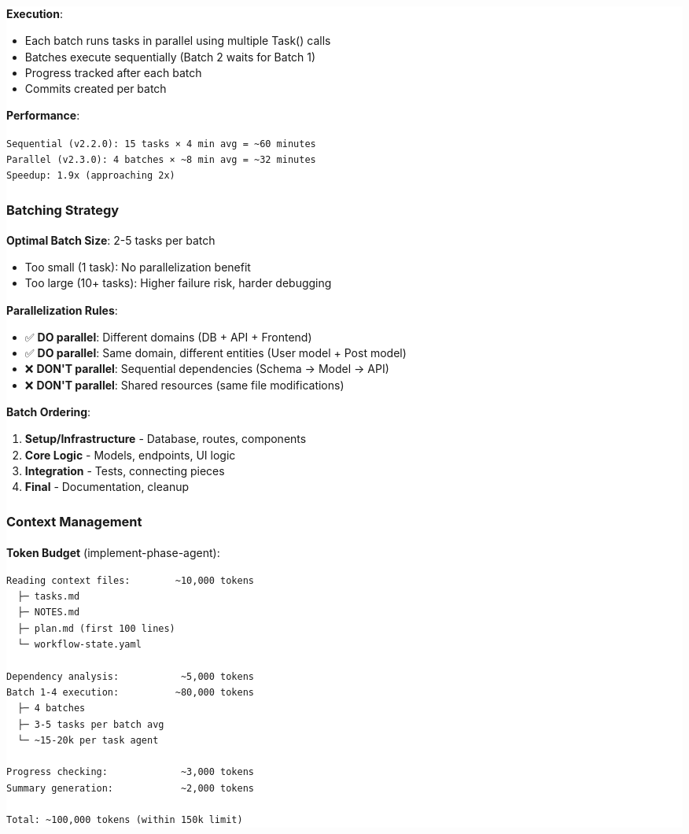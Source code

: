 **Execution**:

- Each batch runs tasks in parallel using multiple Task() calls
- Batches execute sequentially (Batch 2 waits for Batch 1)
- Progress tracked after each batch
- Commits created per batch

**Performance**:

```
Sequential (v2.2.0): 15 tasks × 4 min avg = ~60 minutes
Parallel (v2.3.0): 4 batches × ~8 min avg = ~32 minutes
Speedup: 1.9x (approaching 2x)
```

### Batching Strategy

**Optimal Batch Size**: 2-5 tasks per batch

- Too small (1 task): No parallelization benefit
- Too large (10+ tasks): Higher failure risk, harder debugging

**Parallelization Rules**:

- ✅ **DO parallel**: Different domains (DB + API + Frontend)
- ✅ **DO parallel**: Same domain, different entities (User model + Post model)
- ❌ **DON'T parallel**: Sequential dependencies (Schema → Model → API)
- ❌ **DON'T parallel**: Shared resources (same file modifications)

**Batch Ordering**:

1. **Setup/Infrastructure** - Database, routes, components
2. **Core Logic** - Models, endpoints, UI logic
3. **Integration** - Tests, connecting pieces
4. **Final** - Documentation, cleanup

### Context Management

**Token Budget** (implement-phase-agent):

```
Reading context files:        ~10,000 tokens
  ├─ tasks.md
  ├─ NOTES.md
  ├─ plan.md (first 100 lines)
  └─ workflow-state.yaml

Dependency analysis:           ~5,000 tokens
Batch 1-4 execution:          ~80,000 tokens
  ├─ 4 batches
  ├─ 3-5 tasks per batch avg
  └─ ~15-20k per task agent

Progress checking:             ~3,000 tokens
Summary generation:            ~2,000 tokens

Total: ~100,000 tokens (within 150k limit)
```
